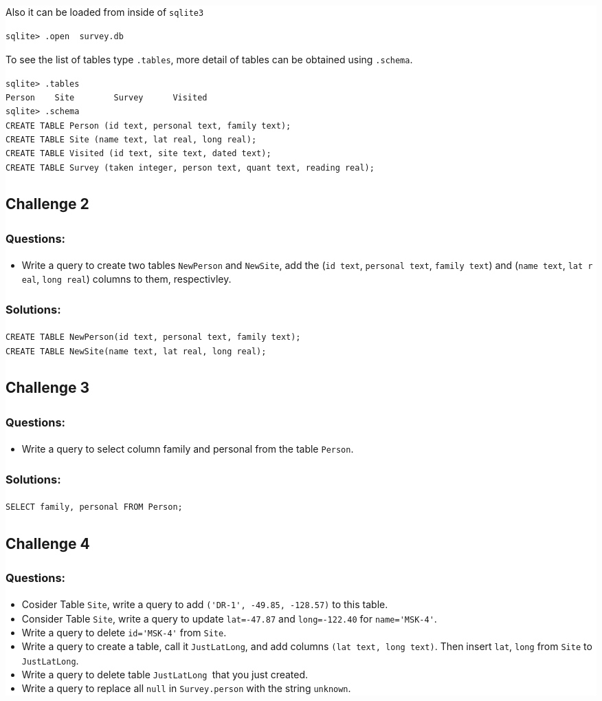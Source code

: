 Also it can be loaded from inside of `sqlite3` 
```{sql, echo = FALSE, message = FALSE}
sqlite> .open  survey.db
```

To see the list of tables type ```.tables```, more detail of tables can be obtained using ```.schema```.  

```{sql, echo = FALSE, message = FALSE}
sqlite> .tables
Person    Site        Survey      Visited    
sqlite> .schema
CREATE TABLE Person (id text, personal text, family text);
CREATE TABLE Site (name text, lat real, long real);
CREATE TABLE Visited (id text, site text, dated text);
CREATE TABLE Survey (taken integer, person text, quant text, reading real);
```

## Challenge 2
### Questions:
- Write a query to create two tables `NewPerson`  and `NewSite`, 
add the  (`id text`, `personal text`, `family text`)  and (`name text`, `lat real`, `long real`) columns to them, respectivley. 

### Solutions: 
```{sql, echo = FALSE, message = FALSE}
CREATE TABLE NewPerson(id text, personal text, family text);
CREATE TABLE NewSite(name text, lat real, long real);
```

## Challenge 3
### Questions:
- Write a query to select column family and personal from the table `Person`. 

### Solutions: 
```{sql, echo = FALSE, message = FALSE}
SELECT family, personal FROM Person;
```

## Challenge 4
### Questions:
- Cosider Table `Site`, write a query to add `('DR-1', -49.85, -128.57)` to this table.
- Consider Table `Site`, write a query to  update `lat=-47.87` and `long=-122.40` for `name='MSK-4'`. 
- Write a query to  delete `id='MSK-4'` from `Site`. 
- Write a query to create a table, call it `JustLatLong`,  and add columns `(lat text, long text)`. Then 
insert `lat`, `long` from  `Site` to `JustLatLong`. 
- Write a query to delete table `JustLatLong `that you just created. 
- Write a query to replace all ```null``` in ```Survey.person``` with the string ```unknown```.
